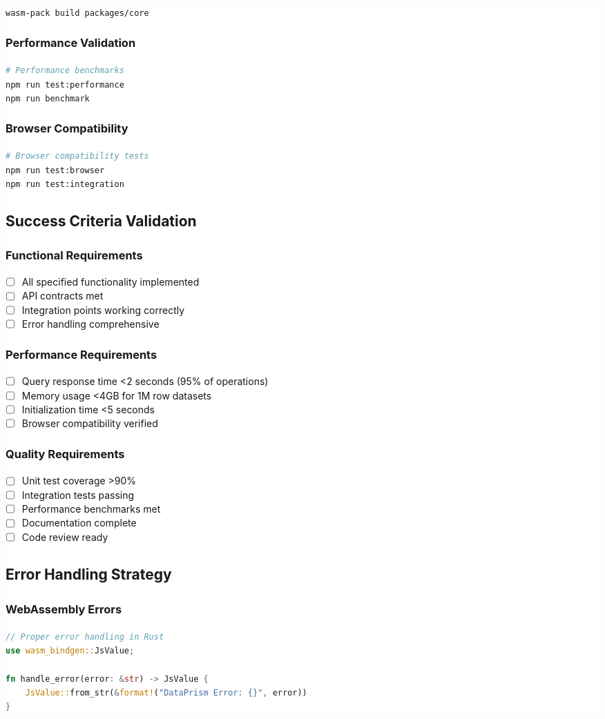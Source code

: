 ```bash
wasm-pack build packages/core
```

### Performance Validation
```bash
# Performance benchmarks
npm run test:performance
npm run benchmark
```

### Browser Compatibility
```bash
# Browser compatibility tests
npm run test:browser
npm run test:integration
```

## Success Criteria Validation

### Functional Requirements
- [ ] All specified functionality implemented
- [ ] API contracts met
- [ ] Integration points working correctly
- [ ] Error handling comprehensive

### Performance Requirements
- [ ] Query response time <2 seconds (95% of operations)
- [ ] Memory usage <4GB for 1M row datasets
- [ ] Initialization time <5 seconds
- [ ] Browser compatibility verified

### Quality Requirements
- [ ] Unit test coverage >90%
- [ ] Integration tests passing
- [ ] Performance benchmarks met
- [ ] Documentation complete
- [ ] Code review ready

## Error Handling Strategy

### WebAssembly Errors
```rust
// Proper error handling in Rust
use wasm_bindgen::JsValue;

fn handle_error(error: &str) -> JsValue {
    JsValue::from_str(&format!("DataPrism Error: {}", error))
}
```
